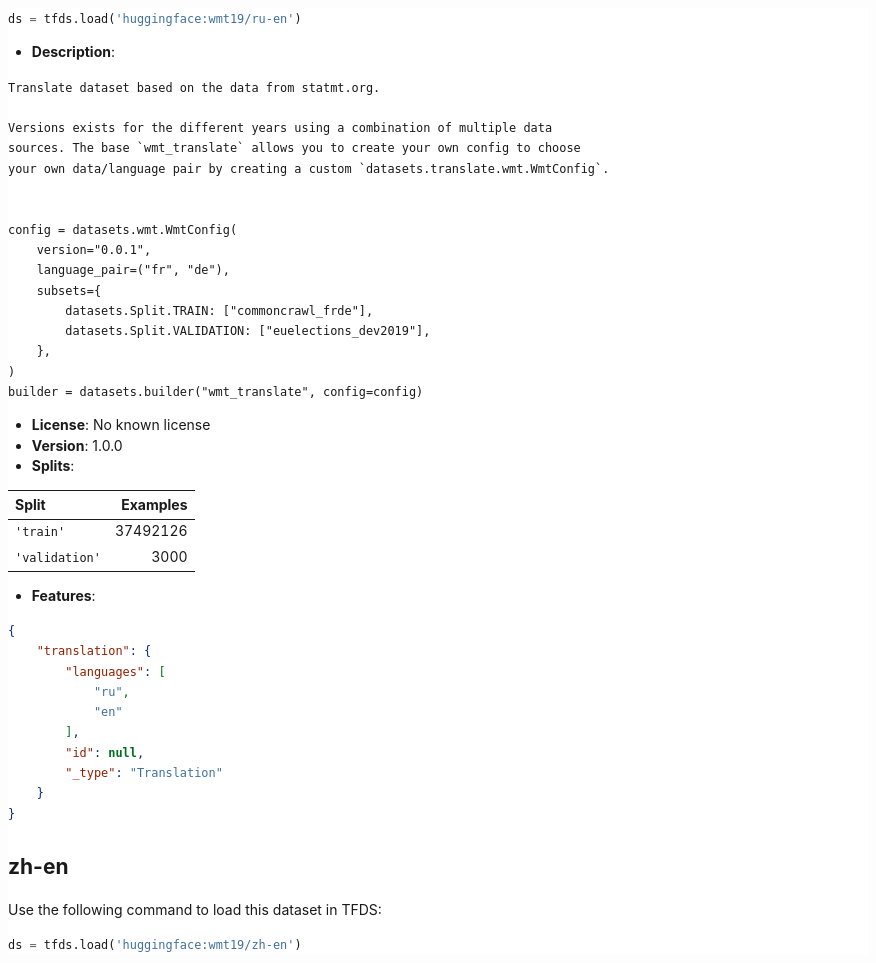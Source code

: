 ```python
ds = tfds.load('huggingface:wmt19/ru-en')
```

*   **Description**:

```
Translate dataset based on the data from statmt.org.

Versions exists for the different years using a combination of multiple data
sources. The base `wmt_translate` allows you to create your own config to choose
your own data/language pair by creating a custom `datasets.translate.wmt.WmtConfig`.


config = datasets.wmt.WmtConfig(
    version="0.0.1",
    language_pair=("fr", "de"),
    subsets={
        datasets.Split.TRAIN: ["commoncrawl_frde"],
        datasets.Split.VALIDATION: ["euelections_dev2019"],
    },
)
builder = datasets.builder("wmt_translate", config=config)
```

*   **License**: No known license
*   **Version**: 1.0.0
*   **Splits**:

Split  | Examples
:----- | -------:
`'train'` | 37492126
`'validation'` | 3000

*   **Features**:

```json
{
    "translation": {
        "languages": [
            "ru",
            "en"
        ],
        "id": null,
        "_type": "Translation"
    }
}
```



## zh-en


Use the following command to load this dataset in TFDS:

```python
ds = tfds.load('huggingface:wmt19/zh-en')
```
